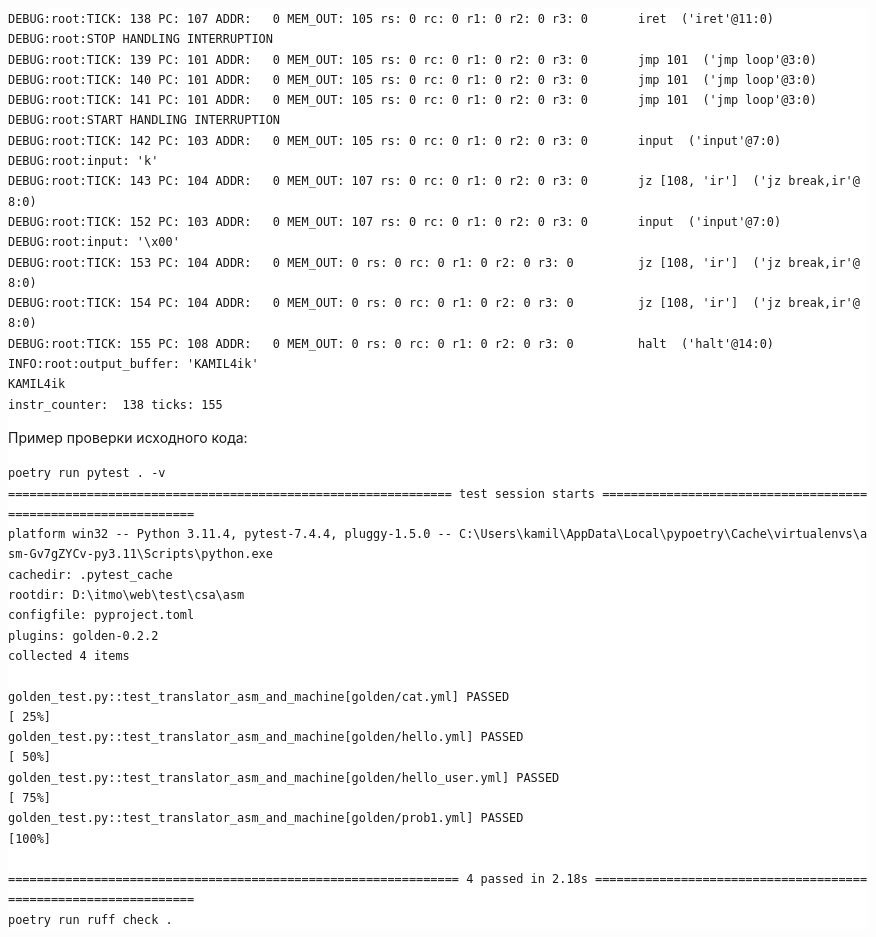 ``` shell
DEBUG:root:TICK: 138 PC: 107 ADDR:   0 MEM_OUT: 105 rs: 0 rc: 0 r1: 0 r2: 0 r3: 0       iret  ('iret'@11:0)
DEBUG:root:STOP HANDLING INTERRUPTION
DEBUG:root:TICK: 139 PC: 101 ADDR:   0 MEM_OUT: 105 rs: 0 rc: 0 r1: 0 r2: 0 r3: 0       jmp 101  ('jmp loop'@3:0)
DEBUG:root:TICK: 140 PC: 101 ADDR:   0 MEM_OUT: 105 rs: 0 rc: 0 r1: 0 r2: 0 r3: 0       jmp 101  ('jmp loop'@3:0)
DEBUG:root:TICK: 141 PC: 101 ADDR:   0 MEM_OUT: 105 rs: 0 rc: 0 r1: 0 r2: 0 r3: 0       jmp 101  ('jmp loop'@3:0)
DEBUG:root:START HANDLING INTERRUPTION
DEBUG:root:TICK: 142 PC: 103 ADDR:   0 MEM_OUT: 105 rs: 0 rc: 0 r1: 0 r2: 0 r3: 0       input  ('input'@7:0)
DEBUG:root:input: 'k'
DEBUG:root:TICK: 143 PC: 104 ADDR:   0 MEM_OUT: 107 rs: 0 rc: 0 r1: 0 r2: 0 r3: 0       jz [108, 'ir']  ('jz break,ir'@8:0)
DEBUG:root:TICK: 152 PC: 103 ADDR:   0 MEM_OUT: 107 rs: 0 rc: 0 r1: 0 r2: 0 r3: 0       input  ('input'@7:0)
DEBUG:root:input: '\x00'
DEBUG:root:TICK: 153 PC: 104 ADDR:   0 MEM_OUT: 0 rs: 0 rc: 0 r1: 0 r2: 0 r3: 0         jz [108, 'ir']  ('jz break,ir'@8:0)
DEBUG:root:TICK: 154 PC: 104 ADDR:   0 MEM_OUT: 0 rs: 0 rc: 0 r1: 0 r2: 0 r3: 0         jz [108, 'ir']  ('jz break,ir'@8:0)
DEBUG:root:TICK: 155 PC: 108 ADDR:   0 MEM_OUT: 0 rs: 0 rc: 0 r1: 0 r2: 0 r3: 0         halt  ('halt'@14:0)
INFO:root:output_buffer: 'KAMIL4ik'
KAMIL4ik
instr_counter:  138 ticks: 155
```

Пример проверки исходного кода:

``` shell
poetry run pytest . -v
============================================================== test session starts ===============================================================
platform win32 -- Python 3.11.4, pytest-7.4.4, pluggy-1.5.0 -- C:\Users\kamil\AppData\Local\pypoetry\Cache\virtualenvs\asm-Gv7gZYCv-py3.11\Scripts\python.exe
cachedir: .pytest_cache
rootdir: D:\itmo\web\test\csa\asm
configfile: pyproject.toml
plugins: golden-0.2.2
collected 4 items                                                                                                                                 

golden_test.py::test_translator_asm_and_machine[golden/cat.yml] PASSED                                                                      [ 25%]
golden_test.py::test_translator_asm_and_machine[golden/hello.yml] PASSED                                                                    [ 50%]
golden_test.py::test_translator_asm_and_machine[golden/hello_user.yml] PASSED                                                               [ 75%]
golden_test.py::test_translator_asm_and_machine[golden/prob1.yml] PASSED                                                                    [100%]

=============================================================== 4 passed in 2.18s ================================================================ 
poetry run ruff check .
```
